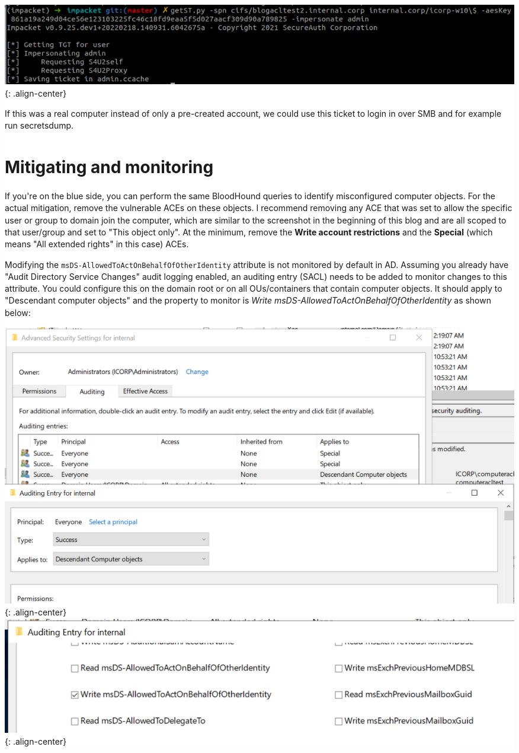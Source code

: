 ![Request ticket impersonating an admin via RBCD](/assets/img/computeracl/silverticket.png){: .align-center}

If this was a real computer instead of only a pre-created account, we could use this ticket to login in over SMB and for example run secretsdump.

# Mitigating and monitoring
If you're on the blue side, you can perform the same BloodHound queries to identify misconfigured computer objects. For the actual mitigation, remove the vulnerable ACEs on these objects. I recommend removing any ACE that was set to allow the specific user or group to domain join the computer, which are similar to the screenshot in the beginning of this blog and are all scoped to that user/group and set to "This object only". At the minimum, remove the **Write account restrictions** and the **Special** (which means "All extended rights" in this case) ACEs.

Modifying the `msDS-AllowedToActOnBehalfOfOtherIdentity` attribute is not monitored by default in AD. Assuming you already have "Audit Directory Service Changes" audit logging enabled, an auditing entry (SACL) needs to be added to monitor changes to this attribute. You could configure this on the domain root or on all OUs/containers that contain computer objects. It should apply to "Descendant computer objects" and the property to monitor is *Write msDS-AllowedToActOnBehalfOfOtherIdentity* as shown below:

![Configure auditing](/assets/img/computeracl/auditing_1.png){: .align-center}
![Configure auditing 2](/assets/img/computeracl/auditing_2.png){: .align-center}
